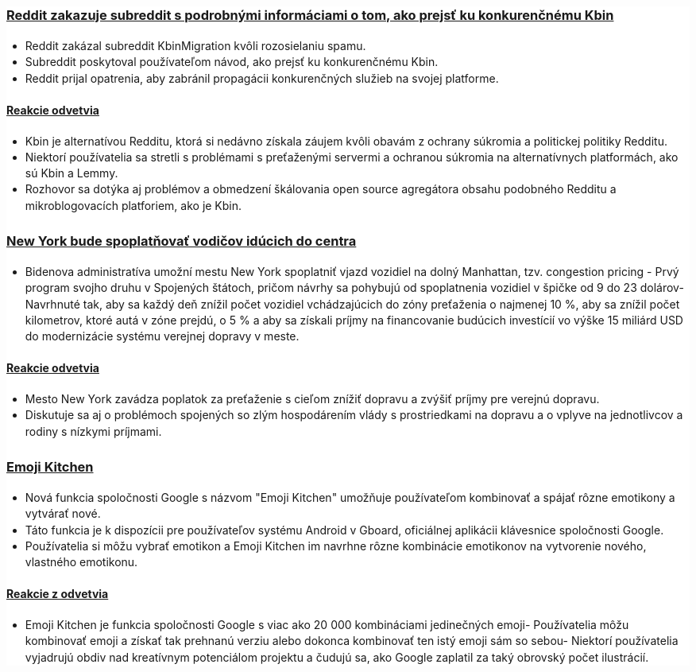 ### [Reddit zakazuje subreddit s podrobnými informáciami o tom, ako prejsť ku konkurenčnému Kbin](https://old.reddit.com/r/KbinMigration)

- Reddit zakázal subreddit KbinMigration kvôli rozosielaniu spamu.
- Subreddit poskytoval používateľom návod, ako prejsť ku konkurenčnému Kbin.
- Reddit prijal opatrenia, aby zabránil propagácii konkurenčných služieb na svojej platforme.

#### [Reakcie odvetvia](http://news.ycombinator.com/item?id=36268458)

- Kbin je alternatívou Redditu, ktorá si nedávno získala záujem kvôli obavám z ochrany súkromia a politickej politiky Redditu.
- Niektorí používatelia sa stretli s problémami s preťaženými servermi a ochranou súkromia na alternatívnych platformách, ako sú Kbin a Lemmy.
- Rozhovor sa dotýka aj problémov a obmedzení škálovania open source agregátora obsahu podobného Redditu a mikroblogovacích platforiem, ako je Kbin.

### [New York bude spoplatňovať vodičov idúcich do centra](https://www.cnn.com/2023/06/10/business/congestion-pricing-new-york-city-transportation/index.html)

- Bidenova administratíva umožní mestu New York spoplatniť vjazd vozidiel na dolný Manhattan, tzv. congestion pricing - Prvý program svojho druhu v Spojených štátoch, pričom návrhy sa pohybujú od spoplatnenia vozidiel v špičke od 9 do 23 dolárov- Navrhnuté tak, aby sa každý deň znížil počet vozidiel vchádzajúcich do zóny preťaženia o najmenej 10 %, aby sa znížil počet kilometrov, ktoré autá v zóne prejdú, o 5 % a aby sa získali príjmy na financovanie budúcich investícií vo výške 15 miliárd USD do modernizácie systému verejnej dopravy v meste.

#### [Reakcie odvetvia](http://news.ycombinator.com/item?id=36270597)

- Mesto New York zavádza poplatok za preťaženie s cieľom znížiť dopravu a zvýšiť príjmy pre verejnú dopravu.
- Diskutuje sa aj o problémoch spojených so zlým hospodárením vlády s prostriedkami na dopravu a o vplyve na jednotlivcov a rodiny s nízkymi príjmami.

### [Emoji Kitchen](https://emojikitchen.dev/)

- Nová funkcia spoločnosti Google s názvom "Emoji Kitchen" umožňuje používateľom kombinovať a spájať rôzne emotikony a vytvárať nové.
- Táto funkcia je k dispozícii pre používateľov systému Android v Gboard, oficiálnej aplikácii klávesnice spoločnosti Google.
- Používatelia si môžu vybrať emotikon a Emoji Kitchen im navrhne rôzne kombinácie emotikonov na vytvorenie nového, vlastného emotikonu.

#### [Reakcie z odvetvia](http://news.ycombinator.com/item?id=36267382)

- Emoji Kitchen je funkcia spoločnosti Google s viac ako 20 000 kombináciami jedinečných emoji- Používatelia môžu kombinovať emoji a získať tak prehnanú verziu alebo dokonca kombinovať ten istý emoji sám so sebou- Niektorí používatelia vyjadrujú obdiv nad kreatívnym potenciálom projektu a čudujú sa, ako Google zaplatil za taký obrovský počet ilustrácií.
